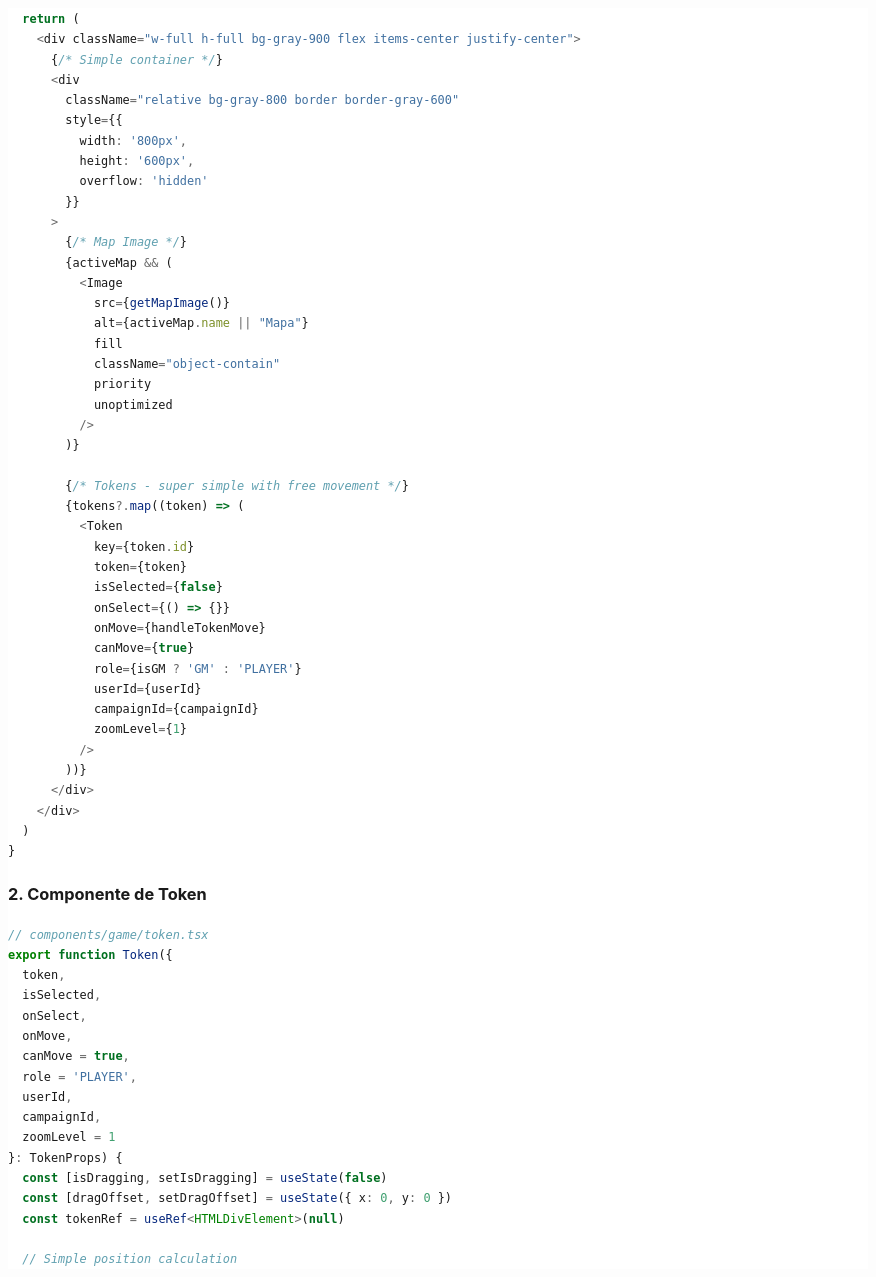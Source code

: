 ```typescript
  return (
    <div className="w-full h-full bg-gray-900 flex items-center justify-center">
      {/* Simple container */}
      <div 
        className="relative bg-gray-800 border border-gray-600"
        style={{
          width: '800px',
          height: '600px',
          overflow: 'hidden'
        }}
      >
        {/* Map Image */}
        {activeMap && (
          <Image
            src={getMapImage()}
            alt={activeMap.name || "Mapa"}
            fill
            className="object-contain"
            priority
            unoptimized
          />
        )}

        {/* Tokens - super simple with free movement */}
        {tokens?.map((token) => (
          <Token 
            key={token.id} 
            token={token} 
            isSelected={false}
            onSelect={() => {}}
            onMove={handleTokenMove}
            canMove={true}
            role={isGM ? 'GM' : 'PLAYER'}
            userId={userId}
            campaignId={campaignId}
            zoomLevel={1}
          />
        ))}
      </div>
    </div>
  )
}
```

### 2. Componente de Token
```typescript
// components/game/token.tsx
export function Token({
  token,
  isSelected,
  onSelect,
  onMove,
  canMove = true,
  role = 'PLAYER',
  userId,
  campaignId,
  zoomLevel = 1
}: TokenProps) {
  const [isDragging, setIsDragging] = useState(false)
  const [dragOffset, setDragOffset] = useState({ x: 0, y: 0 })
  const tokenRef = useRef<HTMLDivElement>(null)

  // Simple position calculation
```